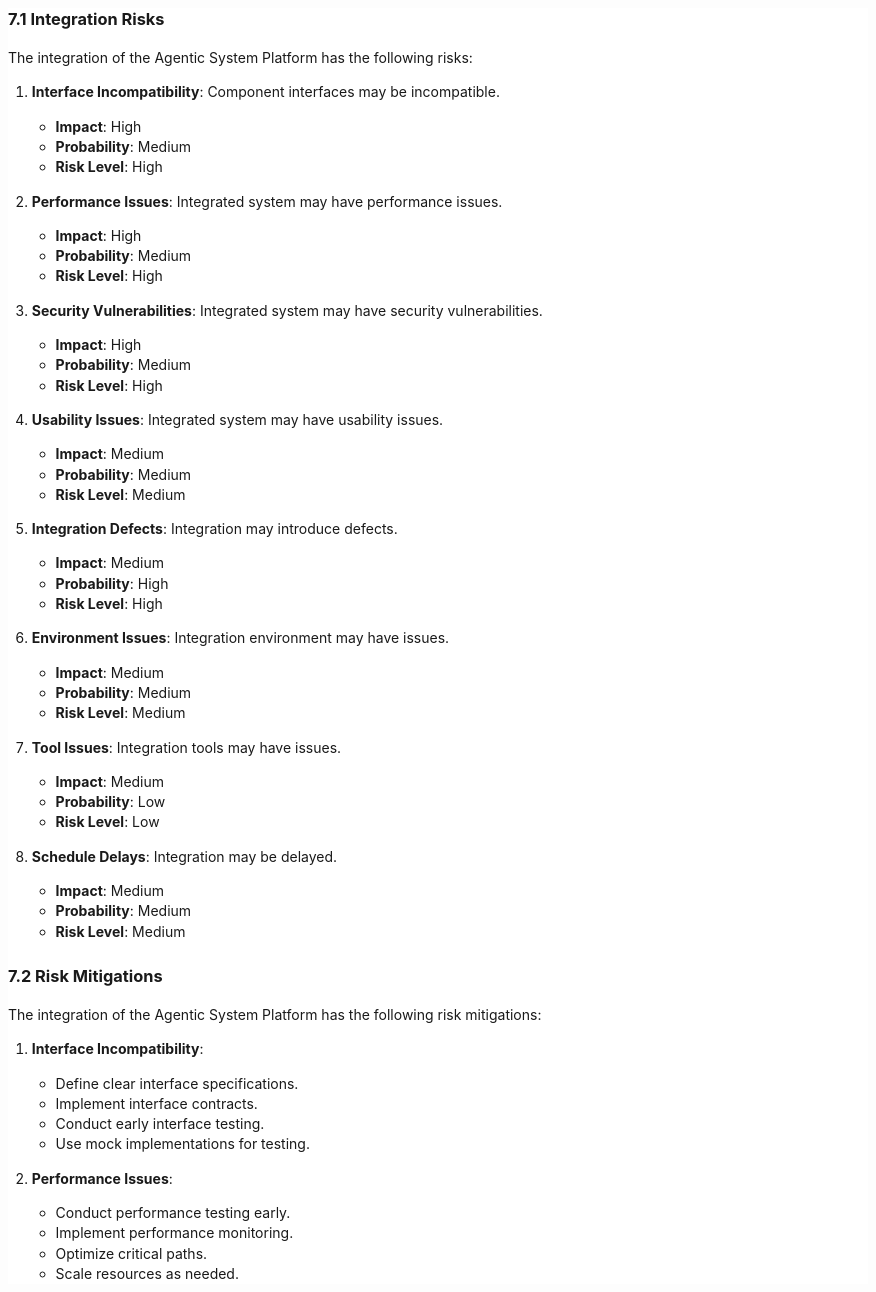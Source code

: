 ### 7.1 Integration Risks
The integration of the Agentic System Platform has the following risks:

1. **Interface Incompatibility**: Component interfaces may be incompatible.
   - **Impact**: High
   - **Probability**: Medium
   - **Risk Level**: High

2. **Performance Issues**: Integrated system may have performance issues.
   - **Impact**: High
   - **Probability**: Medium
   - **Risk Level**: High

3. **Security Vulnerabilities**: Integrated system may have security vulnerabilities.
   - **Impact**: High
   - **Probability**: Medium
   - **Risk Level**: High

4. **Usability Issues**: Integrated system may have usability issues.
   - **Impact**: Medium
   - **Probability**: Medium
   - **Risk Level**: Medium

5. **Integration Defects**: Integration may introduce defects.
   - **Impact**: Medium
   - **Probability**: High
   - **Risk Level**: High

6. **Environment Issues**: Integration environment may have issues.
   - **Impact**: Medium
   - **Probability**: Medium
   - **Risk Level**: Medium

7. **Tool Issues**: Integration tools may have issues.
   - **Impact**: Medium
   - **Probability**: Low
   - **Risk Level**: Low

8. **Schedule Delays**: Integration may be delayed.
   - **Impact**: Medium
   - **Probability**: Medium
   - **Risk Level**: Medium

### 7.2 Risk Mitigations
The integration of the Agentic System Platform has the following risk mitigations:

1. **Interface Incompatibility**:
   - Define clear interface specifications.
   - Implement interface contracts.
   - Conduct early interface testing.
   - Use mock implementations for testing.

2. **Performance Issues**:
   - Conduct performance testing early.
   - Implement performance monitoring.
   - Optimize critical paths.
   - Scale resources as needed.

